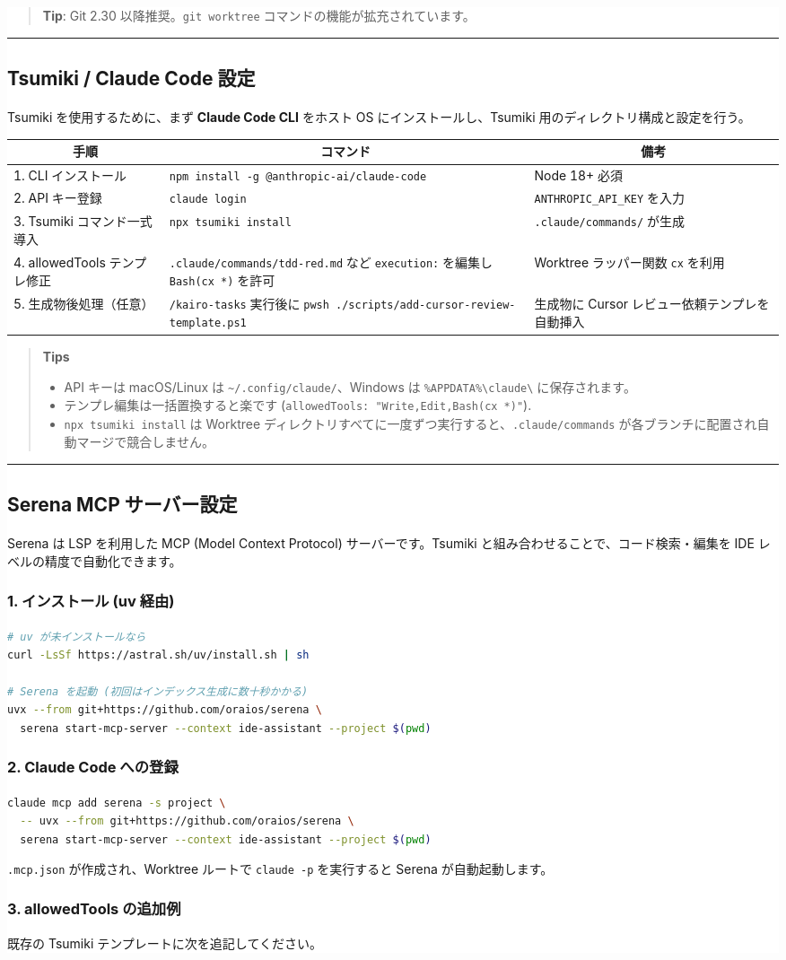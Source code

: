 > **Tip**: Git 2.30 以降推奨。`git worktree` コマンドの機能が拡充されています。

---

## Tsumiki / Claude Code 設定

Tsumiki を使用するために、まず **Claude Code CLI** をホスト OS にインストールし、Tsumiki 用のディレクトリ構成と設定を行う。

| 手順 | コマンド | 備考 |
|------|----------|------|
| 1. CLI インストール | `npm install -g @anthropic-ai/claude-code` | Node 18+ 必須 |
| 2. API キー登録 | `claude login` | `ANTHROPIC_API_KEY` を入力 |
| 3. Tsumiki コマンド一式導入 | `npx tsumiki install` | `.claude/commands/` が生成 |
| 4. allowedTools テンプレ修正 | `.claude/commands/tdd-red.md` など `execution:` を編集し<br/>`Bash(cx *)` を許可 | Worktree ラッパー関数 `cx` を利用 |
| 5. 生成物後処理（任意） | `/kairo-tasks` 実行後に `pwsh ./scripts/add-cursor-review-template.ps1` | 生成物に Cursor レビュー依頼テンプレを自動挿入 |

> **Tips**
> - API キーは macOS/Linux は `~/.config/claude/`、Windows は `%APPDATA%\claude\` に保存されます。
> - テンプレ編集は一括置換すると楽です (`allowedTools: "Write,Edit,Bash(cx *)"`).
> - `npx tsumiki install` は Worktree ディレクトリすべてに一度ずつ実行すると、`.claude/commands` が各ブランチに配置され自動マージで競合しません。

---

## Serena MCP サーバー設定

Serena は LSP を利用した MCP (Model Context Protocol) サーバーです。Tsumiki と組み合わせることで、コード検索・編集を IDE レベルの精度で自動化できます。

### 1. インストール (uv 経由)
```bash
# uv が未インストールなら
curl -LsSf https://astral.sh/uv/install.sh | sh

# Serena を起動 (初回はインデックス生成に数十秒かかる)
uvx --from git+https://github.com/oraios/serena \
  serena start-mcp-server --context ide-assistant --project $(pwd)
```

### 2. Claude Code への登録
```bash
claude mcp add serena -s project \
  -- uvx --from git+https://github.com/oraios/serena \
  serena start-mcp-server --context ide-assistant --project $(pwd)
```
`.mcp.json` が作成され、Worktree ルートで `claude -p` を実行すると Serena が自動起動します。

### 3. allowedTools の追加例
既存の Tsumiki テンプレートに次を追記してください。
